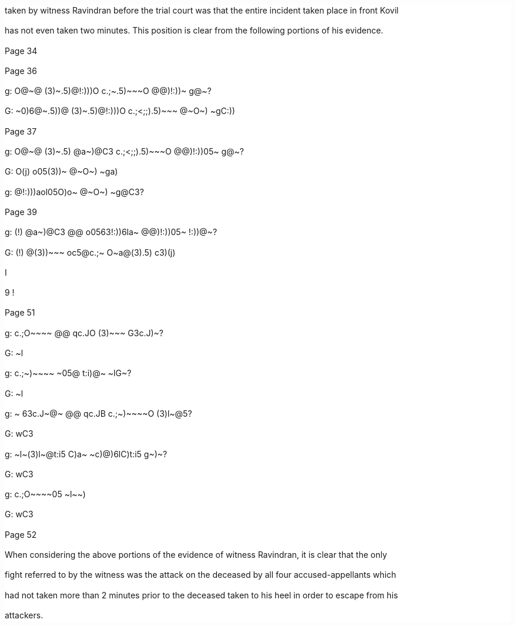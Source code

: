 taken by witness Ravindran before the trial court was that the entire incident taken place in front Kovil

has not even taken two minutes. This position is clear from the following portions of his evidence.

Page 34

Page 36

g: O@~@ (3)~.5)@!:)))O c.;~.5)~~~O @@)!:))~ g@~?

G: ~0)6@~.5))@ (3)~.5)@!:)))O c.;<;;).5)~~~ @~O~) ~gC:))

Page 37

g: O@~@ (3)~.5) @a~)@C3 c.;<;;).5)~~~O @@)!:))05~ g@~?

G: O(j) o05(3))~ @~O~) ~ga)

g: @!:)))aol05O)o~ @~O~) ~g@C3?

Page 39

g: (!) @a~)@C3 @@ o0563!:))6la~ @@)!:))05~ !:))@~?

G: (!) @(3))~~~ oc5@c.;~ O~a@(3).5) c3)(j)

I

9 !

Page 51

g: c.;O~~~~ @@ qc.JO (3)~~~ G3c.J)~?

G: ~l

g: c.;~)~~~~ ~05@ t:i)@~ ~lG~?

G: ~l

g: ~ 63c.J~@~ @@ qc.JB c.;~)~~~~O (3)l~@5?

G: wC3

g: ~l~(3)l~@t:i5 C)a~ ~c)@)6lC)t:i5 g~)~?

G: wC3

g: c.;O~~~~05 ~l~~)

G: wC3

Page 52

When considering the above portions of the evidence of witness Ravindran, it is clear that the only

fight referred to by the witness was the attack on the deceased by all four accused-appellants which

had not taken more than 2 minutes prior to the deceased taken to his heel in order to escape from his

attackers.
